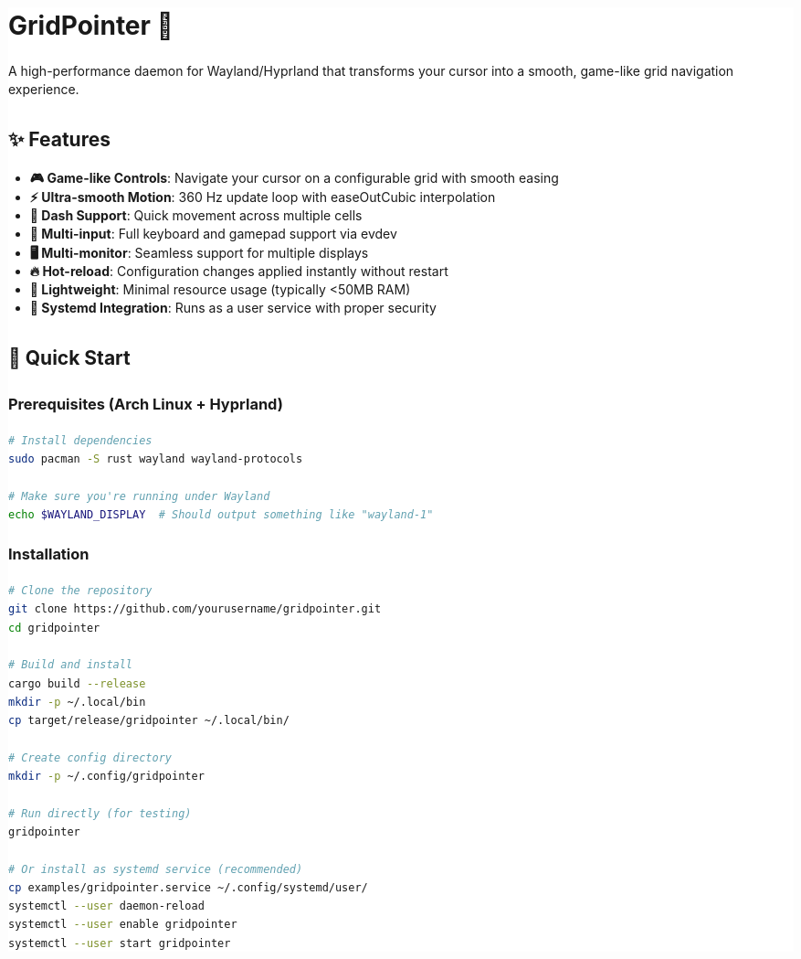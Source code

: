 
# GridPointer 🎯

A high-performance daemon for Wayland/Hyprland that transforms your cursor into a smooth, game-like grid navigation experience.

## ✨ Features

- **🎮 Game-like Controls**: Navigate your cursor on a configurable grid with smooth easing
- **⚡ Ultra-smooth Motion**: 360 Hz update loop with easeOutCubic interpolation
- **🚀 Dash Support**: Quick movement across multiple cells
- **🎹 Multi-input**: Full keyboard and gamepad support via evdev
- **🖥️ Multi-monitor**: Seamless support for multiple displays
- **🔥 Hot-reload**: Configuration changes applied instantly without restart
- **💪 Lightweight**: Minimal resource usage (typically <50MB RAM)
- **🔧 Systemd Integration**: Runs as a user service with proper security

## 🚀 Quick Start

### Prerequisites (Arch Linux + Hyprland)

```bash
# Install dependencies
sudo pacman -S rust wayland wayland-protocols

# Make sure you're running under Wayland
echo $WAYLAND_DISPLAY  # Should output something like "wayland-1"
```

### Installation

```bash
# Clone the repository
git clone https://github.com/yourusername/gridpointer.git
cd gridpointer

# Build and install
cargo build --release
mkdir -p ~/.local/bin
cp target/release/gridpointer ~/.local/bin/

# Create config directory
mkdir -p ~/.config/gridpointer

# Run directly (for testing)
gridpointer

# Or install as systemd service (recommended)
cp examples/gridpointer.service ~/.config/systemd/user/
systemctl --user daemon-reload
systemctl --user enable gridpointer
systemctl --user start gridpointer
```

